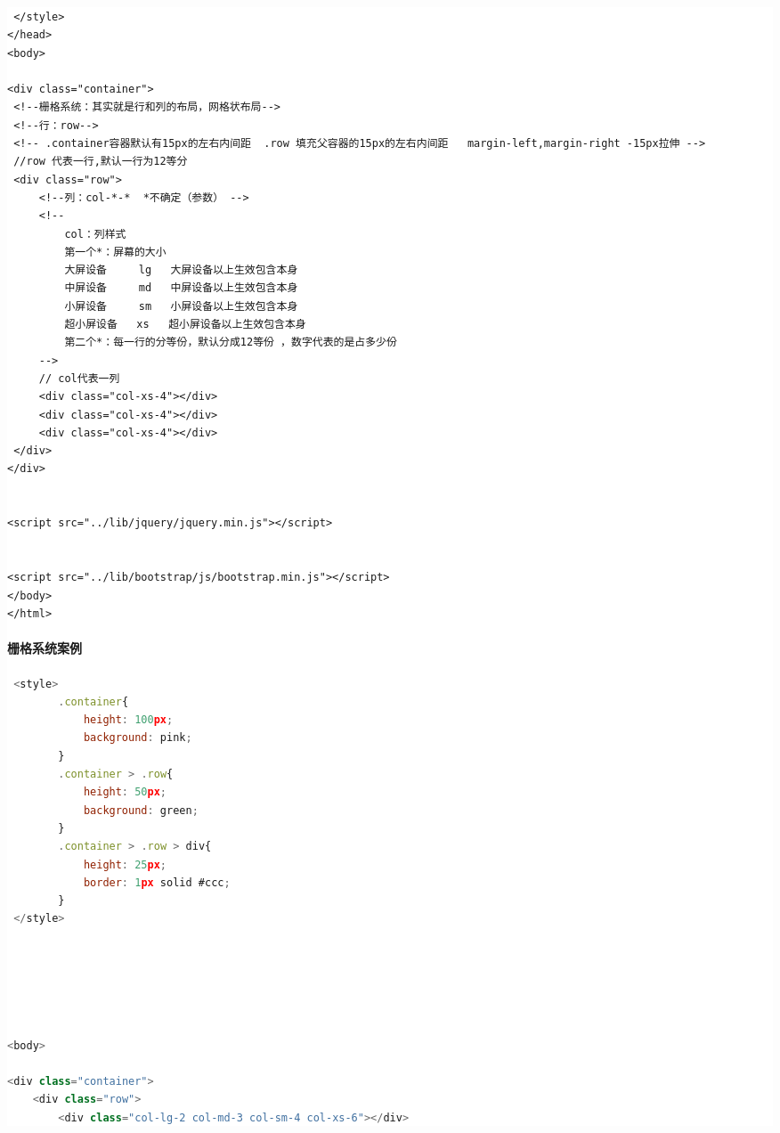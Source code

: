    ```
    </style>
</head>
<body>

<div class="container">
    <!--栅格系统：其实就是行和列的布局，网格状布局-->
    <!--行：row-->
    <!-- .container容器默认有15px的左右内间距  .row 填充父容器的15px的左右内间距   margin-left,margin-right -15px拉伸 -->
	//row 代表一行,默认一行为12等分
    <div class="row">
        <!--列：col-*-*  *不确定（参数） -->
        <!--
            col：列样式
            第一个*：屏幕的大小
            大屏设备     lg   大屏设备以上生效包含本身
            中屏设备     md   中屏设备以上生效包含本身
            小屏设备     sm   小屏设备以上生效包含本身
            超小屏设备   xs   超小屏设备以上生效包含本身
            第二个*：每一行的分等份，默认分成12等份 ，数字代表的是占多少份
        -->
		// col代表一列
        <div class="col-xs-4"></div>
        <div class="col-xs-4"></div>
        <div class="col-xs-4"></div>
    </div>
</div>


<script src="../lib/jquery/jquery.min.js"></script>


<script src="../lib/bootstrap/js/bootstrap.min.js"></script>
</body>
</html>
  ```

#### 栅格系统案例

```javascript
 <style>
        .container{
            height: 100px;
            background: pink;
        }
        .container > .row{
            height: 50px;
            background: green;
        }
        .container > .row > div{
            height: 25px;
            border: 1px solid #ccc;
        }
 </style>






<body>

<div class="container">
    <div class="row">
        <div class="col-lg-2 col-md-3 col-sm-4 col-xs-6"></div>
```